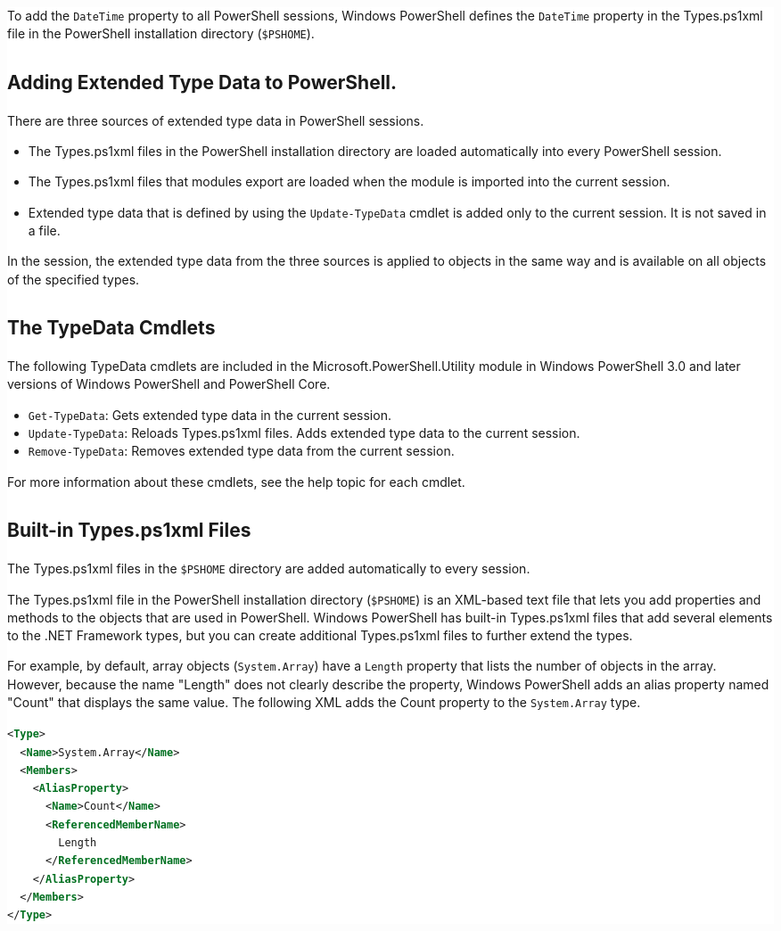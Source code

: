 To add the `DateTime` property to all PowerShell sessions, Windows
PowerShell defines the `DateTime` property in the Types.ps1xml file in the
PowerShell installation directory (`$PSHOME`).

## Adding Extended Type Data to PowerShell.

There are three sources of extended type data in PowerShell sessions.

- The Types.ps1xml files in the PowerShell installation directory
  are loaded automatically into every PowerShell session.

- The Types.ps1xml files that modules export are loaded when the module
  is imported into the current session.

- Extended type data that is defined by using the `Update-TypeData` cmdlet
  is added only to the current session. It is not saved in a file.

In the session, the extended type data from the three sources is applied
to objects in the same way and is available on all objects of the specified
types.

## The TypeData Cmdlets

The following TypeData cmdlets are included in the Microsoft.PowerShell.Utility
module in Windows PowerShell 3.0 and later versions of Windows PowerShell
and PowerShell Core.

- `Get-TypeData`: Gets extended type data in the current session.
- `Update-TypeData`: Reloads Types.ps1xml files. Adds extended type data to the
  current session.
- `Remove-TypeData`: Removes extended type data from the current session.

For more information about these cmdlets, see the help topic for each cmdlet.

## Built-in Types.ps1xml Files

The Types.ps1xml files in the `$PSHOME` directory are added automatically to
every session.

The Types.ps1xml file in the PowerShell installation directory
(`$PSHOME`) is an XML-based text file that lets you add properties and
methods to the objects that are used in PowerShell. Windows
PowerShell has built-in Types.ps1xml files that add several elements
to the .NET Framework types, but you can create additional Types.ps1xml
files to further extend the types.

For example, by default, array objects (`System.Array`) have a `Length`
property that lists the number of objects in the array. However, because
the name "Length" does not clearly describe the property, Windows
PowerShell adds an alias property named "Count" that displays the same
value. The following XML adds the Count property to the `System.Array` type.

```xml
<Type>
  <Name>System.Array</Name>
  <Members>
    <AliasProperty>
      <Name>Count</Name>
      <ReferencedMemberName>
        Length
      </ReferencedMemberName>
    </AliasProperty>
  </Members>
</Type>
```
